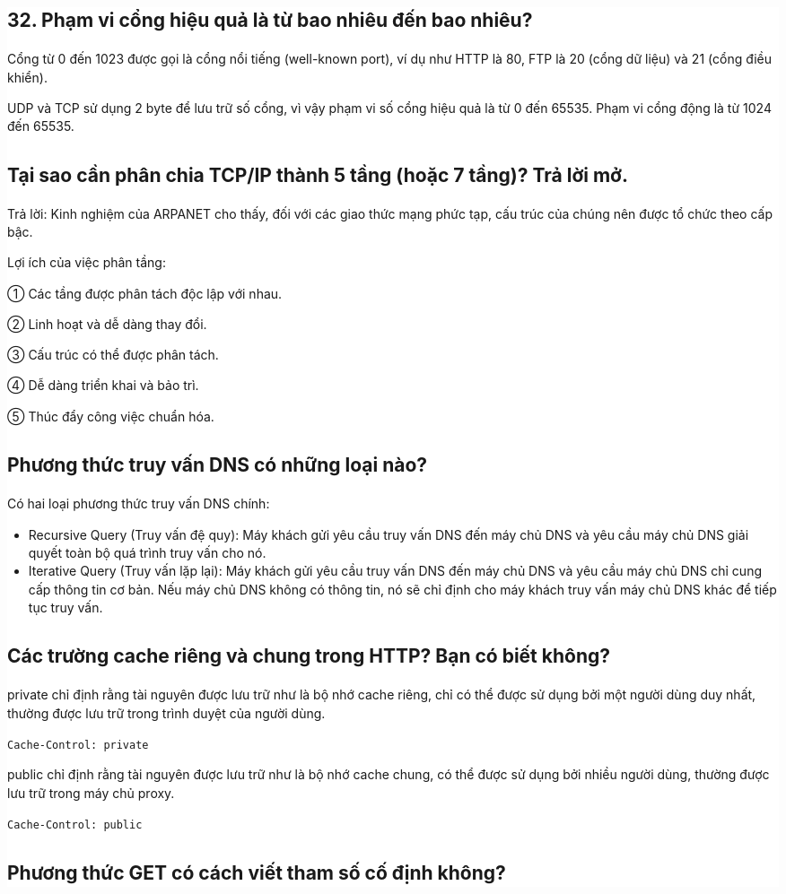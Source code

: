 ## 32. Phạm vi cổng hiệu quả là từ bao nhiêu đến bao nhiêu?

Cổng từ 0 đến 1023 được gọi là cổng nổi tiếng (well-known port), ví dụ như HTTP là 80, FTP là 20 (cổng dữ liệu) và 21 (cổng điều khiển).

UDP và TCP sử dụng 2 byte để lưu trữ số cổng, vì vậy phạm vi số cổng hiệu quả là từ 0 đến 65535. Phạm vi cổng động là từ 1024 đến 65535.

## Tại sao cần phân chia TCP/IP thành 5 tầng (hoặc 7 tầng)? Trả lời mở.

Trả lời: Kinh nghiệm của ARPANET cho thấy, đối với các giao thức mạng phức tạp, cấu trúc của chúng nên được tổ chức theo cấp bậc.

Lợi ích của việc phân tầng:

① Các tầng được phân tách độc lập với nhau.

② Linh hoạt và dễ dàng thay đổi.

③ Cấu trúc có thể được phân tách.

④ Dễ dàng triển khai và bảo trì.

⑤ Thúc đẩy công việc chuẩn hóa.

## Phương thức truy vấn DNS có những loại nào?

Có hai loại phương thức truy vấn DNS chính:

- Recursive Query (Truy vấn đệ quy): Máy khách gửi yêu cầu truy vấn DNS đến máy chủ DNS và yêu cầu máy chủ DNS giải quyết toàn bộ quá trình truy vấn cho nó.
- Iterative Query (Truy vấn lặp lại): Máy khách gửi yêu cầu truy vấn DNS đến máy chủ DNS và yêu cầu máy chủ DNS chỉ cung cấp thông tin cơ bản. Nếu máy chủ DNS không có thông tin, nó sẽ chỉ định cho máy khách truy vấn máy chủ DNS khác để tiếp tục truy vấn.

## Các trường cache riêng và chung trong HTTP? Bạn có biết không?

private chỉ định rằng tài nguyên được lưu trữ như là bộ nhớ cache riêng, chỉ có thể được sử dụng bởi một người dùng duy nhất, thường được lưu trữ trong trình duyệt của người dùng.

```html
Cache-Control: private
```

public chỉ định rằng tài nguyên được lưu trữ như là bộ nhớ cache chung, có thể được sử dụng bởi nhiều người dùng, thường được lưu trữ trong máy chủ proxy.

```html
Cache-Control: public
```

## Phương thức GET có cách viết tham số cố định không?
